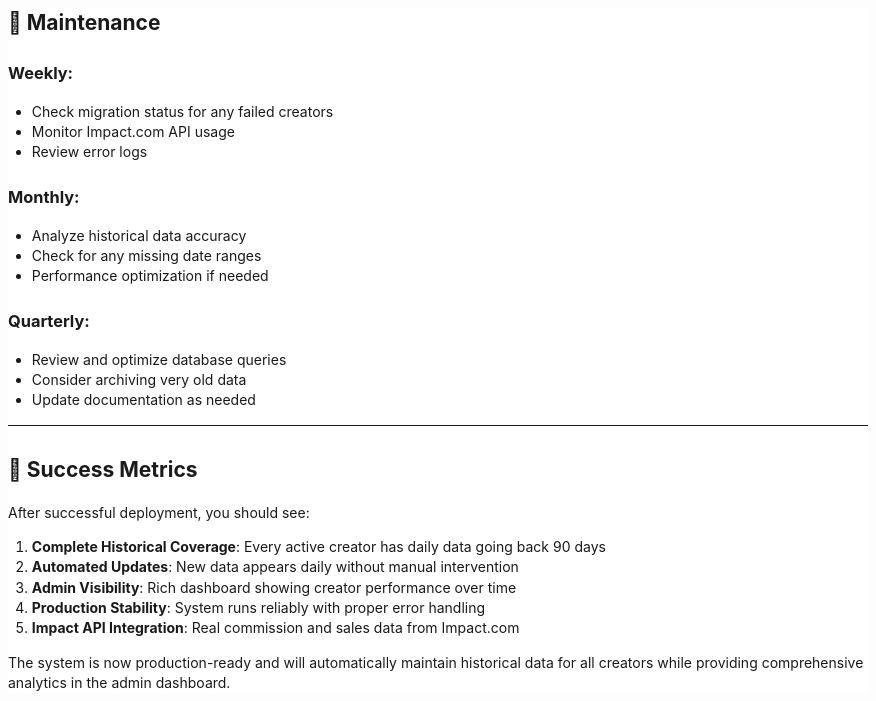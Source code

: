 ## 🔄 Maintenance

### Weekly:
- Check migration status for any failed creators
- Monitor Impact.com API usage
- Review error logs

### Monthly:
- Analyze historical data accuracy
- Check for any missing date ranges
- Performance optimization if needed

### Quarterly:
- Review and optimize database queries
- Consider archiving very old data
- Update documentation as needed

---

## 🎉 Success Metrics

After successful deployment, you should see:

1. **Complete Historical Coverage**: Every active creator has daily data going back 90 days
2. **Automated Updates**: New data appears daily without manual intervention  
3. **Admin Visibility**: Rich dashboard showing creator performance over time
4. **Production Stability**: System runs reliably with proper error handling
5. **Impact API Integration**: Real commission and sales data from Impact.com

The system is now production-ready and will automatically maintain historical data for all creators while providing comprehensive analytics in the admin dashboard.
